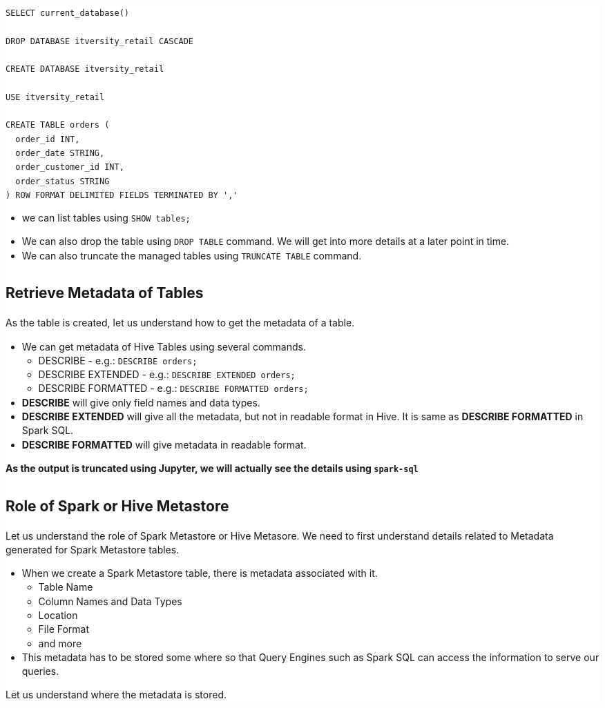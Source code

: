 ```
SELECT current_database()

DROP DATABASE itversity_retail CASCADE

CREATE DATABASE itversity_retail

USE itversity_retail

CREATE TABLE orders (
  order_id INT,
  order_date STRING,
  order_customer_id INT,
  order_status STRING
) ROW FORMAT DELIMITED FIELDS TERMINATED BY ','

```

- we can list tables using `SHOW tables;`

* We can also drop the table using `DROP TABLE` command. We will get into more details at a later point in time.
* We can also truncate the managed tables using `TRUNCATE TABLE` command.

## Retrieve Metadata of Tables

As the table is created, let us understand how to get the metadata of a table.

- We can get metadata of Hive Tables using several commands.
  - DESCRIBE - e.g.: `DESCRIBE orders;`
  - DESCRIBE EXTENDED - e.g.: `DESCRIBE EXTENDED orders;`
  - DESCRIBE FORMATTED - e.g.: `DESCRIBE FORMATTED orders;`
- **DESCRIBE** will give only field names and data types.
- **DESCRIBE EXTENDED** will give all the metadata, but not in readable format in Hive. It is same as **DESCRIBE FORMATTED** in Spark SQL.
- **DESCRIBE FORMATTED** will give metadata in readable format.

**As the output is truncated using Jupyter, we will actually see the details using `spark-sql`**

## Role of Spark or Hive Metastore

Let us understand the role of Spark Metastore or Hive Metasore. We need to first understand details related to Metadata generated for Spark Metastore tables.

- When we create a Spark Metastore table, there is metadata associated with it.
  - Table Name
  - Column Names and Data Types
  - Location
  - File Format
  - and more
- This metadata has to be stored some where so that Query Engines such as Spark SQL can access the information to serve our queries.

Let us understand where the metadata is stored.
